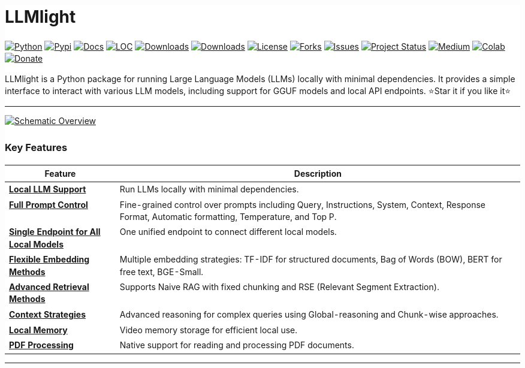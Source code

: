 # LLMlight

[![Python](https://img.shields.io/pypi/pyversions/LLMlight)](https://img.shields.io/pypi/pyversions/LLMlight)
[![Pypi](https://img.shields.io/pypi/v/LLMlight)](https://pypi.org/project/LLMlight/)
[![Docs](https://img.shields.io/badge/Sphinx-Docs-Green)](https://erdogant.github.io/LLMlight/)
[![LOC](https://sloc.xyz/github/erdogant/LLMlight/?category=code)](https://github.com/erdogant/LLMlight/)
[![Downloads](https://static.pepy.tech/personalized-badge/LLMlight?period=month&units=international_system&left_color=grey&right_color=brightgreen&left_text=PyPI%20downloads/month)](https://pepy.tech/project/LLMlight)
[![Downloads](https://static.pepy.tech/personalized-badge/LLMlight?period=total&units=international_system&left_color=grey&right_color=brightgreen&left_text=Downloads)](https://pepy.tech/project/LLMlight)
[![License](https://img.shields.io/badge/license-MIT-green.svg)](https://github.com/erdogant/LLMlight/blob/master/LICENSE)
[![Forks](https://img.shields.io/github/forks/erdogant/LLMlight.svg)](https://github.com/erdogant/LLMlight/network)
[![Issues](https://img.shields.io/github/issues/erdogant/LLMlight.svg)](https://github.com/erdogant/LLMlight/issues)
[![Project Status](http://www.repostatus.org/badges/latest/active.svg)](http://www.repostatus.org/#active)
[![Medium](https://img.shields.io/badge/Medium-Blog-black)](https://erdogant.github.io/LLMlight/pages/html/Documentation.html#medium-blog)
[![Colab](https://colab.research.google.com/assets/colab-badge.svg)](https://erdogant.github.io/LLMlight/pages/html/Documentation.html#colab-notebook)
[![Donate](https://img.shields.io/badge/Support%20this%20project-grey.svg?logo=github%20sponsors)](https://erdogant.github.io/LLMlight/pages/html/Documentation.html#)

<div>
LLMlight is a Python package for running Large Language Models (LLMs) locally with minimal dependencies. It provides a simple interface to interact with various LLM models, including support for GGUF models and local API endpoints. ⭐️Star it if you like it⭐️
</div>

---
<p align="left">
  <a href="https://erdogant.github.io/llmlight/">
    <img src="https://raw.githubusercontent.com/erdogant/llmlight/master/docs/figs/schematic_overview.png" width="600" alt="Schematic Overview" />
  </a>
</p>


### Key Features

| Feature | Description |
|---------|-------------|
| [**Local LLM Support**](https://erdogant.github.io/LLMlight/pages/html/Algorithm.html#get-available-llm-models) | Run LLMs locally with minimal dependencies. |
| [**Full Prompt Control**]() | Fine-grained control over prompts including Query, Instructions, System, Context, Response Format, Automatic formatting, Temperature, and Top P. |
| [**Single Endpoint for All Local Models**](https://erdogant.github.io/LLMlight/pages/html/Algorithm.html#get-available-llm-models) | One unified endpoint to connect different local models. |
| [**Flexible Embedding Methods**](https://erdogant.github.io/LLMlight/pages/html/Algorithm.html#preprocessing-chunking) | Multiple embedding strategies: TF-IDF for structured documents, Bag of Words (BOW), BERT for free text, BGE-Small. |
| [**Advanced Retrieval Methods**](https://erdogant.github.io/LLMlight/pages/html/Algorithm.html#rag-with-statistical-validation) | Supports Naive RAG with fixed chunking and RSE (Relevant Segment Extraction). |
| [**Context Strategies**](https://erdogant.github.io/LLMlight/pages/html/Algorithm.html#rag-with-statistical-validation) | Advanced reasoning for complex queries using Global-reasoning and Chunk-wise approaches. |
| [**Local Memory**](https://erdogant.github.io/LLMlight/pages/html/Saving%20and%20Loading.html) | Video memory storage for efficient local use. |
| [**PDF Processing**](https://erdogant.github.io/LLMlight/pages/html/Saving%20and%20Loading.html) | Native support for reading and processing PDF documents. |

---